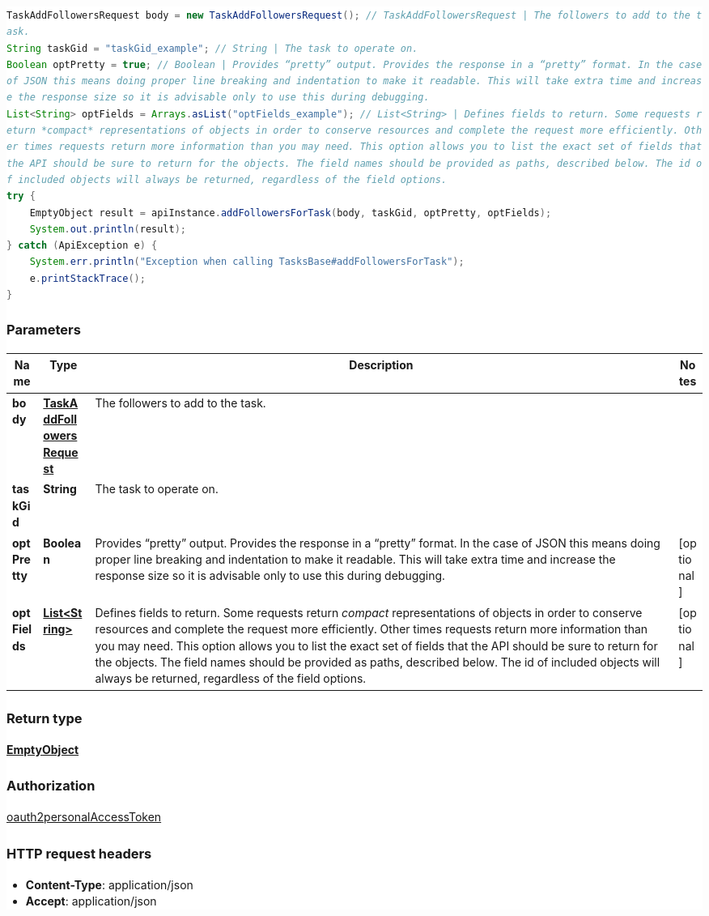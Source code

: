```java
TaskAddFollowersRequest body = new TaskAddFollowersRequest(); // TaskAddFollowersRequest | The followers to add to the task.
String taskGid = "taskGid_example"; // String | The task to operate on.
Boolean optPretty = true; // Boolean | Provides “pretty” output. Provides the response in a “pretty” format. In the case of JSON this means doing proper line breaking and indentation to make it readable. This will take extra time and increase the response size so it is advisable only to use this during debugging.
List<String> optFields = Arrays.asList("optFields_example"); // List<String> | Defines fields to return. Some requests return *compact* representations of objects in order to conserve resources and complete the request more efficiently. Other times requests return more information than you may need. This option allows you to list the exact set of fields that the API should be sure to return for the objects. The field names should be provided as paths, described below. The id of included objects will always be returned, regardless of the field options.
try {
    EmptyObject result = apiInstance.addFollowersForTask(body, taskGid, optPretty, optFields);
    System.out.println(result);
} catch (ApiException e) {
    System.err.println("Exception when calling TasksBase#addFollowersForTask");
    e.printStackTrace();
}
```

### Parameters

Name | Type | Description  | Notes
------------- | ------------- | ------------- | -------------
 **body** | [**TaskAddFollowersRequest**](TaskAddFollowersRequest.md)| The followers to add to the task. |
 **taskGid** | **String**| The task to operate on. |
 **optPretty** | **Boolean**| Provides “pretty” output. Provides the response in a “pretty” format. In the case of JSON this means doing proper line breaking and indentation to make it readable. This will take extra time and increase the response size so it is advisable only to use this during debugging. | [optional]
 **optFields** | [**List&lt;String&gt;**](String.md)| Defines fields to return. Some requests return *compact* representations of objects in order to conserve resources and complete the request more efficiently. Other times requests return more information than you may need. This option allows you to list the exact set of fields that the API should be sure to return for the objects. The field names should be provided as paths, described below. The id of included objects will always be returned, regardless of the field options. | [optional]

### Return type

[**EmptyObject**](EmptyObject.md)

### Authorization

[oauth2](../README.md#oauth2)[personalAccessToken](../README.md#personalAccessToken)

### HTTP request headers

 - **Content-Type**: application/json
 - **Accept**: application/json
